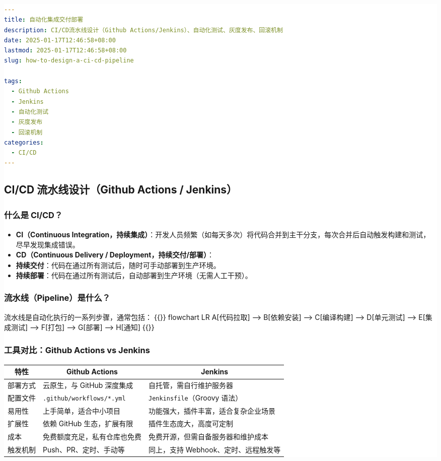 ```yaml
---
title: 自动化集成交付部署
description: CI/CD流水线设计（Github Actions/Jenkins）、自动化测试、灰度发布、回滚机制
date: 2025-01-17T12:46:58+08:00
lastmod: 2025-01-17T12:46:58+08:00
slug: how-to-design-a-ci-cd-pipeline

tags:
  - Github Actions
  - Jenkins
  - 自动化测试
  - 灰度发布
  - 回滚机制
categories:
  - CI/CD
---
```


## CI/CD 流水线设计（Github Actions / Jenkins）

### 什么是 CI/CD？

- **CI（Continuous Integration，持续集成）**：开发人员频繁（如每天多次）将代码合并到主干分支，每次合并后自动触发构建和测试，尽早发现集成错误。
- **CD（Continuous Delivery / Deployment，持续交付/部署）**：
- **持续交付**：代码在通过所有测试后，随时可手动部署到生产环境。
- **持续部署**：代码在通过所有测试后，自动部署到生产环境（无需人工干预）。

### 流水线（Pipeline）是什么？

流水线是自动化执行的一系列步骤，通常包括：
{{<mermaid>}}
flowchart LR
A[代码拉取] --> B[依赖安装] --> C[编译构建] --> D[单元测试] --> E[集成测试] --> F[打包] --> G[部署] --> H[通知]
{{</mermaid>}}

### 工具对比：Github Actions vs Jenkins

| 特性     | Github Actions               | Jenkins                              |
| -------- | ---------------------------- | ------------------------------------ |
| 部署方式 | 云原生，与 GitHub 深度集成   | 自托管，需自行维护服务器             |
| 配置文件 | `.github/workflows/*.yml`    | `Jenkinsfile`（Groovy 语法）         |
| 易用性   | 上手简单，适合中小项目       | 功能强大，插件丰富，适合复杂企业场景 |
| 扩展性   | 依赖 GitHub 生态，扩展有限   | 插件生态庞大，高度可定制             |
| 成本     | 免费额度充足，私有仓库也免费 | 免费开源，但需自备服务器和维护成本   |
| 触发机制 | Push、PR、定时、手动等       | 同上，支持 Webhook、定时、远程触发等 |
